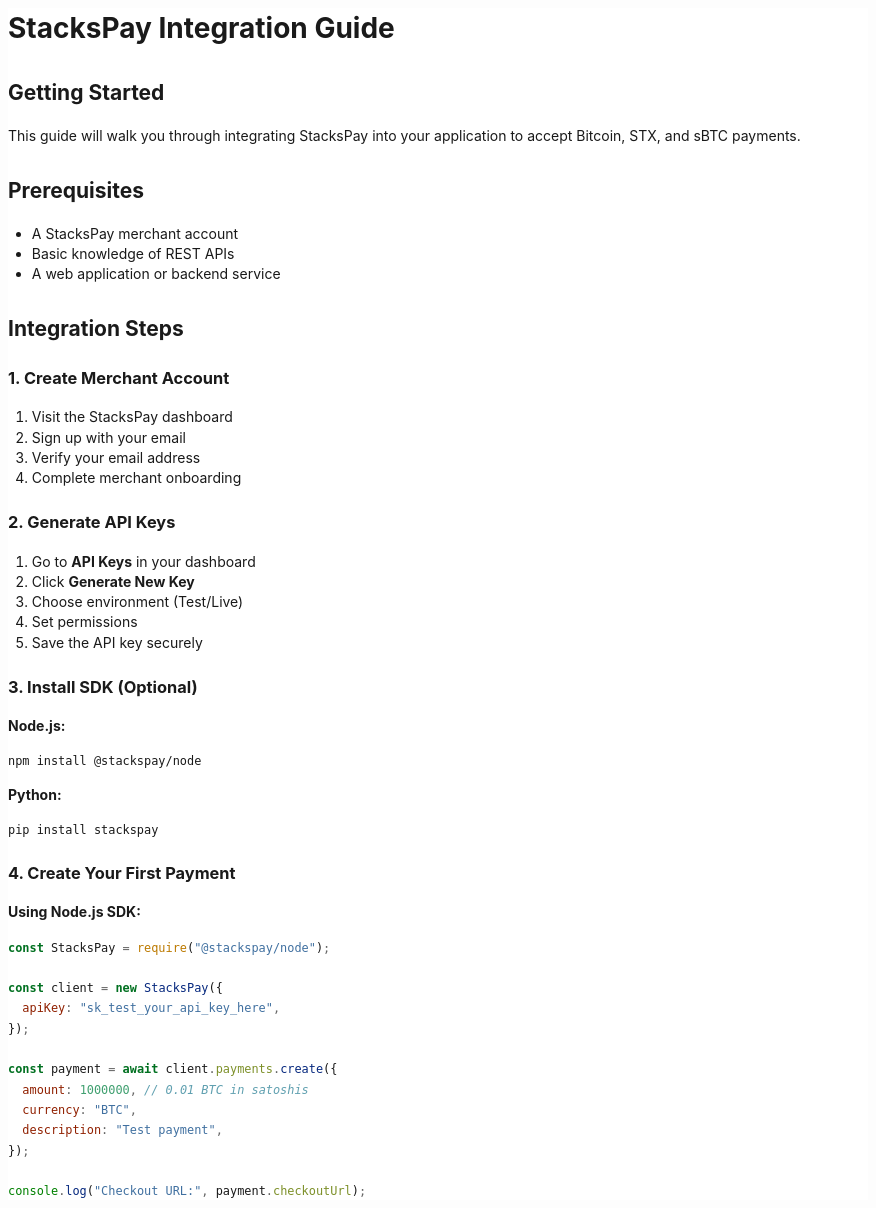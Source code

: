 # StacksPay Integration Guide

## Getting Started

This guide will walk you through integrating StacksPay into your application to accept Bitcoin, STX, and sBTC payments.

## Prerequisites

- A StacksPay merchant account
- Basic knowledge of REST APIs
- A web application or backend service

## Integration Steps

### 1. Create Merchant Account

1. Visit the StacksPay dashboard
2. Sign up with your email
3. Verify your email address
4. Complete merchant onboarding

### 2. Generate API Keys

1. Go to **API Keys** in your dashboard
2. Click **Generate New Key**
3. Choose environment (Test/Live)
4. Set permissions
5. Save the API key securely

### 3. Install SDK (Optional)

**Node.js:**

```bash
npm install @stackspay/node
```

**Python:**

```bash
pip install stackspay
```

### 4. Create Your First Payment

**Using Node.js SDK:**

```javascript
const StacksPay = require("@stackspay/node");

const client = new StacksPay({
  apiKey: "sk_test_your_api_key_here",
});

const payment = await client.payments.create({
  amount: 1000000, // 0.01 BTC in satoshis
  currency: "BTC",
  description: "Test payment",
});

console.log("Checkout URL:", payment.checkoutUrl);
```
